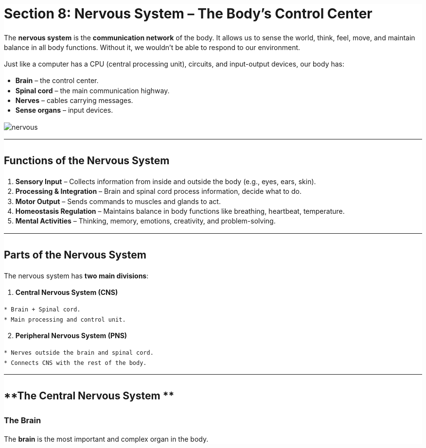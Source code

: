 
# **Section 8: Nervous System – The Body’s Control Center**

The **nervous system** is the **communication network** of the body. It allows us to sense the world, think, feel, move, and maintain balance in all body functions. Without it, we wouldn’t be able to respond to our environment.

Just like a computer has a CPU (central processing unit), circuits, and input-output devices, our body has:

* **Brain** – the control center.
* **Spinal cord** – the main communication highway.
* **Nerves** – cables carrying messages.
* **Sense organs** – input devices.

![nervous](/Users/sanvi/all/code/github/mindtools/giso/md-v2/images/03-14-nervous.jpg)

---

## **Functions of the Nervous System**

1. **Sensory Input** – Collects information from inside and outside the body (e.g., eyes, ears, skin).
2. **Processing & Integration** – Brain and spinal cord process information, decide what to do.
3. **Motor Output** – Sends commands to muscles and glands to act.
4. **Homeostasis Regulation** – Maintains balance in body functions like breathing, heartbeat, temperature.
5. **Mental Activities** – Thinking, memory, emotions, creativity, and problem-solving.

---

## **Parts of the Nervous System**

The nervous system has **two main divisions**:

  1. **Central Nervous System (CNS)**

    * Brain + Spinal cord.
    * Main processing and control unit.

  2. **Peripheral Nervous System (PNS)**

    * Nerves outside the brain and spinal cord.
    * Connects CNS with the rest of the body.

---

## **The Central Nervous System **

### **The Brain**

The **brain** is the most important and complex organ in the body.
